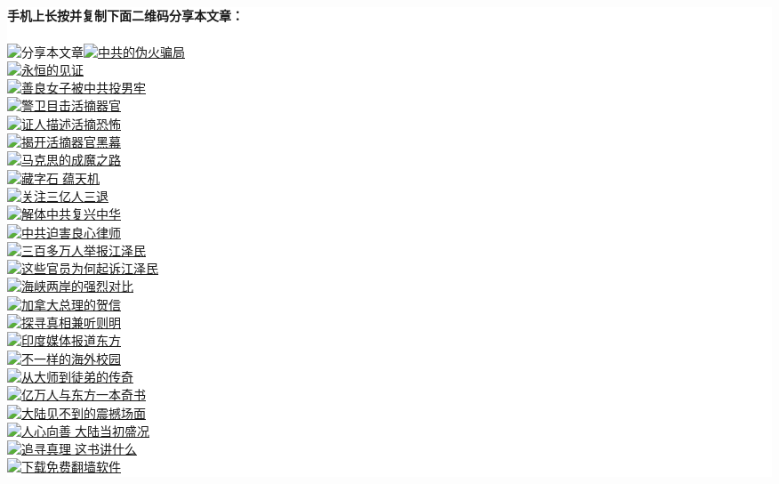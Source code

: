 <strong>手机上长按并复制下面二维码分享本文章：</strong><br><br><img src="https://chart.apis.google.com/chart?cht=qr&chs=240x240&choe=UTF-8&chld=M|2&chl=https://github.com/pyolwc3608/djy/blob/master/gb/21/11/5/n13355450.md%231" title="分享本文章"></td><td VALIGN=TOP><a href="https://github.com/pyolwc3608/djy/blob/master/gb/16/1/21/n4622075.md?dfh#1" target="_blank"><img src="https://raw.githubusercontent.com/pyolwc3608/djy/master/gb/300/wei-f1.jpg" title="中共的伪火骗局"  alt="中共的伪火骗局"></a><br><a href="https://github.com/pyolwc3608/www/blob/master/README.md?dfh#9" target="_blank"><img src="https://raw.githubusercontent.com/pyolwc3608/djy/master/gb/300/yong-h.jpg" title="永恒的见证"  alt="永恒的见证"></a><br><a href="https://github.com/pyolwc3608/djy/blob/master/gb/13/9/29/n3974789.md?dfh#1" target="_blank"><img src="https://raw.githubusercontent.com/pyolwc3608/djy/master/gb/300/shang-lnz.jpg" title="善良女子被中共投男牢"  alt="善良女子被中共投男牢"></a><br><a href="https://github.com/pyolwc3608/djy/blob/master/gb/16/3/16/n4663449.md?dfh#1" target="_blank"><img src="https://raw.githubusercontent.com/pyolwc3608/djy/master/gb/300/huo-z3.jpg" title="警卫目击活摘器官"  alt="警卫目击活摘器官"></a><br><a href="https://github.com/pyolwc3608/djy/blob/master/gb/16/8/7/n8177641.md?dfh#1" target="_blank"><img src="https://raw.githubusercontent.com/pyolwc3608/djy/master/gb/300/huo-z4.jpg" title="证人描述活摘恐怖"  alt="证人描述活摘恐怖"></a><br><a href="https://github.com/pyolwc3608/djy/blob/master/gb/10/4/19/n2881569.md?dfh#1" target="_blank"><img src="https://raw.githubusercontent.com/pyolwc3608/djy/master/gb/300/huo-z1.jpg" title="揭开活摘器官黑幕"  alt="揭开活摘器官黑幕"></a><br><a href="https://github.com/pyolwc3608/djy/blob/master/gb/10/11/7/n3077476.md?dfh#1" target="_blank"><img src="https://raw.githubusercontent.com/pyolwc3608/djy/master/gb/300/ma-ks.jpg" title="马克思的成魔之路"  alt="马克思的成魔之路"></a><br><a href="https://github.com/pyolwc3608/djy/blob/master/gb/14/6/9/n4173977.md?dfh#1" target="_blank"><img src="https://raw.githubusercontent.com/pyolwc3608/djy/master/gb/300/chang-zs.jpg" title="藏字石 蕴天机"  alt="藏字石 蕴天机"></a><br><a href="https://github.com/pyolwc3608/djy/blob/master/gb/18/5/10/n10381511.md?dfh#1" target="_blank"><img src="https://raw.githubusercontent.com/pyolwc3608/djy/master/gb/300/st1.jpg" title="关注三亿人三退"  alt="关注三亿人三退"></a><br><a href="https://github.com/pyolwc3608/djy/blob/master/gb/18/3/21/n10237682.md?dfh#1" target="_blank"><img src="https://raw.githubusercontent.com/pyolwc3608/djy/master/gb/300/jie-t.jpg" title="解体中共复兴中华"  alt="解体中共复兴中华"></a><br><a href="https://github.com/pyolwc3608/djy/blob/master/gb/9/2/9/n2422991.md?dfh#1" target="_blank"><img src="https://raw.githubusercontent.com/pyolwc3608/djy/master/gb/300/gao-zs.jpg" title="中共迫害良心律师"  alt="中共迫害良心律师"></a><br><a href="https://github.com/pyolwc3608/djy/blob/master/gb/18/12/9/n10900044.md?dfh#1" target="_blank"><img src="https://raw.githubusercontent.com/pyolwc3608/djy/master/gb/300/sj1.jpg" title="三百多万人举报江泽民"  alt="三百多万人举报江泽民"></a><br><a href="https://github.com/pyolwc3608/djy/blob/master/gb/18/8/28/n10672014.md?dfh#1" target="_blank"><img src="https://raw.githubusercontent.com/pyolwc3608/djy/master/gb/300/sj2.jpg" title="这些官员为何起诉江泽民"  alt="这些官员为何起诉江泽民"></a><br><a href="https://github.com/pyolwc3608/djy/blob/master/gb/8/12/18/n2367165.md?dfh#1" target="_blank"><img src="https://raw.githubusercontent.com/pyolwc3608/djy/master/gb/300/liangan.jpg" title="海峡两岸的强烈对比"  alt="海峡两岸的强烈对比"></a><br><a href="https://github.com/pyolwc3608/djy/blob/master/gb/15/12/10/n4593139.md?dfh#1" target="_blank"><img src="https://raw.githubusercontent.com/pyolwc3608/djy/master/gb/300/jia-ndzl.jpg" title="加拿大总理的贺信"  alt="加拿大总理的贺信"></a><br><a href="https://github.com/pyolwc3608/djy/blob/master/gb/11/6/17/n3289382.md?dfh#1" target="_blank"><img src="https://raw.githubusercontent.com/pyolwc3608/djy/master/gb/300/xiao-wd.jpg" title="探寻真相兼听则明"  alt="探寻真相兼听则明"></a><br><a href="https://github.com/pyolwc3608/djy/blob/master/gb/18/10/27/n10812623.md?dfh#1" target="_blank"><img src="https://raw.githubusercontent.com/pyolwc3608/djy/master/gb/300/yindu.jpg" title="印度媒体报道东方"  alt="印度媒体报道东方"></a><br><a href="https://github.com/pyolwc3608/djy/blob/master/gb/18/6/9/n10469652.md?dfh#1" target="_blank"><img src="https://raw.githubusercontent.com/pyolwc3608/djy/master/gb/300/xie-j.jpg" title="不一样的海外校园"  alt="不一样的海外校园"></a><br><a href="https://github.com/pyolwc3608/djy/blob/master/gb/7/4/5/n1669415.md?dfh#1" target="_blank"><img src="https://raw.githubusercontent.com/pyolwc3608/djy/master/gb/300/li-up.jpg" title="从大师到徒弟的传奇"  alt="从大师到徒弟的传奇"></a><br><a href="https://github.com/pyolwc3608/djy/blob/master/gb/17/5/26/n9191512.md?dfh#1" target="_blank"><img src="https://raw.githubusercontent.com/pyolwc3608/djy/master/gb/300/zfl2.jpg" title="亿万人与东方一本奇书"  alt="亿万人与东方一本奇书"></a><br><a href="https://github.com/pyolwc3608/djy/blob/master/gb/13/11/27/n4020290.md?dfh#1" target="_blank"><img src="https://raw.githubusercontent.com/pyolwc3608/djy/master/gb/300/zhen-h.jpg" title="大陆见不到的震撼场面"  alt="大陆见不到的震撼场面"></a><br><a href="https://github.com/pyolwc3608/djy/blob/master/gb/15/7/17/n4482910.md?dfh#1" target="_blank"><img src="https://raw.githubusercontent.com/pyolwc3608/djy/master/gb/300/dalu-sk.jpg" title="人心向善 大陆当初盛况"  alt="人心向善 大陆当初盛况"></a><br><a href="https://github.com/pyolwc3608/djy/blob/master/gb/19/1/5/n10955468.md?dfh#1" target="_blank"><img src="https://raw.githubusercontent.com/pyolwc3608/djy/master/gb/300/zfl1.jpg" title="追寻真理 这书讲什么"  alt="追寻真理 这书讲什么"></a><br><a href="https://github.com/pyolwc3608/www/blob/master/README.md?dfh#1" target="_blank"><img src="https://raw.githubusercontent.com/pyolwc3608/djy/master/gb/300/fq1.jpg" title="下载免费翻墙软件"  alt="下载免费翻墙软件"></a><br></td></tr></table>
